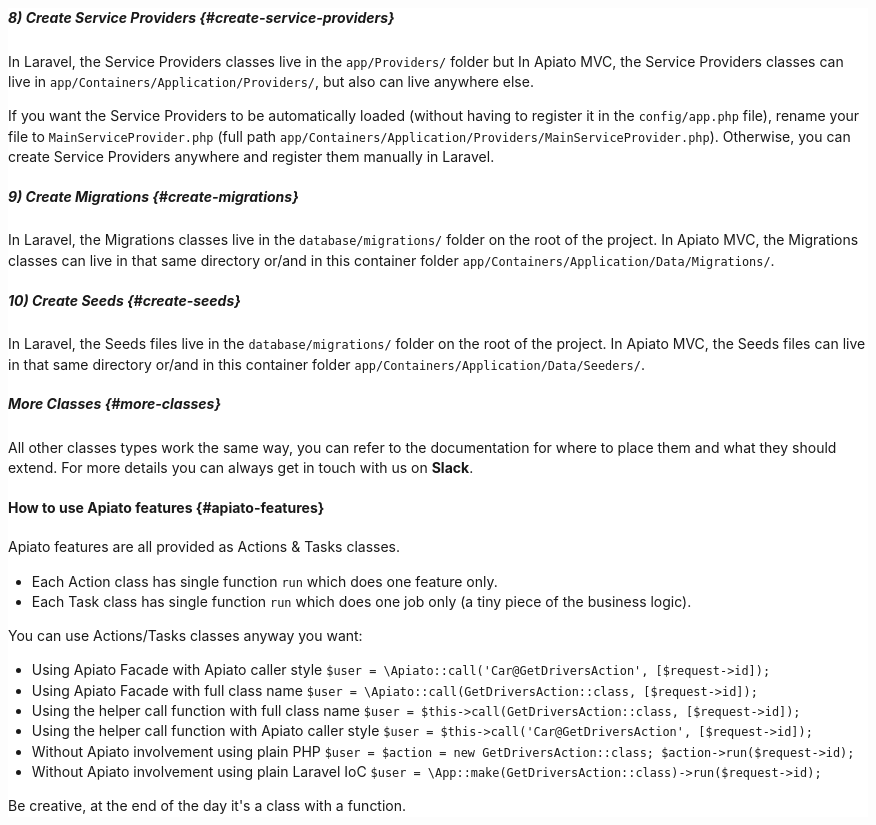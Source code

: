 ##### 8) Create Service Providers {#create-service-providers}

In Laravel, the Service Providers classes live in the `app/Providers/` folder but In Apiato MVC, the Service Providers
classes can live in `app/Containers/Application/Providers/`, but also can live anywhere else.

If you want the Service Providers to be automatically loaded (without having to register it in the `config/app.php`
file), rename your file to  `MainServiceProvider.php` (full path `app/Containers/Application/Providers/MainServiceProvider.php`).
Otherwise, you can create Service Providers anywhere and register them manually in Laravel.

##### 9) Create Migrations {#create-migrations}

In Laravel, the Migrations classes live in the `database/migrations/` folder on the root of the project. In Apiato
MVC, the Migrations classes can live in that same directory or/and in this container folder
`app/Containers/Application/Data/Migrations/`.

##### 10) Create Seeds {#create-seeds}

In Laravel, the Seeds files live in the `database/migrations/` folder on the root of the project. In Apiato MVC, the
Seeds files can live in that same directory or/and in this container folder `app/Containers/Application/Data/Seeders/`.

##### More Classes {#more-classes}

All other classes types work the same way, you can refer to the documentation for where to place them and what they
should extend. For more details you can always get in touch with us on **Slack**.

#### How to use Apiato features {#apiato-features}

Apiato features are all provided as Actions & Tasks classes.

- Each Action class has single function `run` which does one feature only.
- Each Task class has single function `run` which does one job only (a tiny piece of the business logic).

You can use Actions/Tasks classes anyway you want:

- Using Apiato Facade with Apiato caller style `$user = \Apiato::call('Car@GetDriversAction', [$request->id]);`
- Using Apiato Facade with full class name `$user = \Apiato::call(GetDriversAction::class, [$request->id]);`
- Using the helper call function with full class name `$user = $this->call(GetDriversAction::class, [$request->id]);`
- Using the helper call function with Apiato caller style `$user = $this->call('Car@GetDriversAction', [$request->id]);`
- Without Apiato involvement using plain PHP `$user = $action = new GetDriversAction::class; $action->run($request->id);`
- Without Apiato involvement using plain Laravel IoC `$user = \App::make(GetDriversAction::class)->run($request->id);`

Be creative, at the end of the day it's a class with a function.
